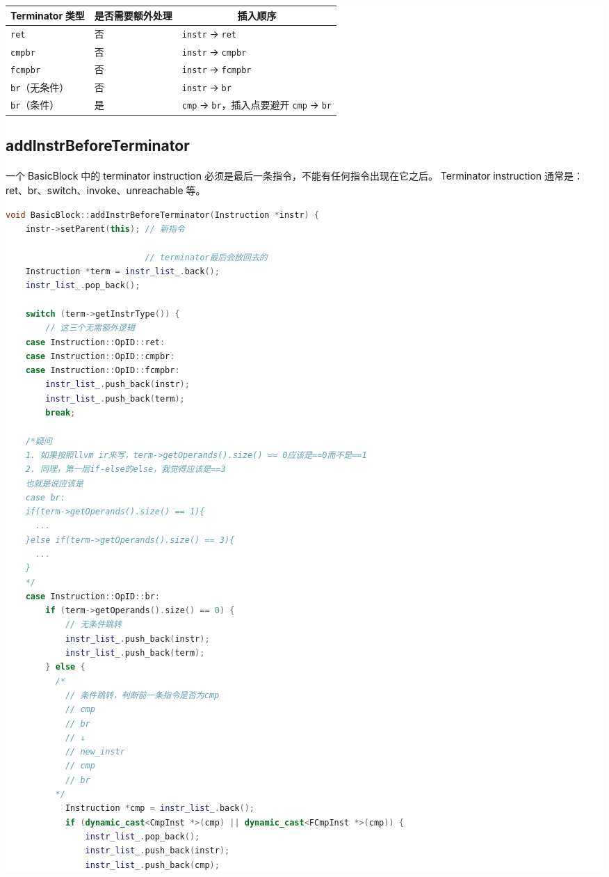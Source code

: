 | Terminator 类型 | 是否需要额外处理 | 插入顺序                                |
| --------------- | ---------------- | --------------------------------------- |
| `ret`           | 否               | `instr` → `ret`                         |
| `cmpbr`         | 否               | `instr` → `cmpbr`                       |
| `fcmpbr`        | 否               | `instr` → `fcmpbr`                      |
| `br`（无条件）  | 否               | `instr` → `br`                          |
| `br`（条件）    | 是               | `cmp` → `br`，插入点要避开 `cmp` → `br` |

## addInstrBeforeTerminator
一个 BasicBlock 中的 terminator instruction 必须是最后一条指令，不能有任何指令出现在它之后。
Terminator instruction 通常是：ret、br、switch、invoke、unreachable 等。


```cpp
void BasicBlock::addInstrBeforeTerminator(Instruction *instr) {
    instr->setParent(this); // 新指令

                            // terminator最后会放回去的
    Instruction *term = instr_list_.back();
    instr_list_.pop_back();

    switch (term->getInstrType()) {
        // 这三个无需额外逻辑
    case Instruction::OpID::ret:
    case Instruction::OpID::cmpbr:
    case Instruction::OpID::fcmpbr:
        instr_list_.push_back(instr);
        instr_list_.push_back(term);
        break;

    /*疑问
    1. 如果按照llvm ir来写，term->getOperands().size() == 0应该是==0而不是==1
    2. 同理，第一层if-else的else，我觉得应该是==3
    也就是说应该是
    case br:
    if(term->getOperands().size() == 1){
      ...
    }else if(term->getOperands().size() == 3){
      ...
    }
    */
    case Instruction::OpID::br:
        if (term->getOperands().size() == 0) {
            // 无条件跳转
            instr_list_.push_back(instr);
            instr_list_.push_back(term);
        } else {
          /*
            // 条件跳转，判断前一条指令是否为cmp
            // cmp
            // br
            // ↓
            // new_instr
            // cmp
            // br
          */
            Instruction *cmp = instr_list_.back();
            if (dynamic_cast<CmpInst *>(cmp) || dynamic_cast<FCmpInst *>(cmp)) {
                instr_list_.pop_back();
                instr_list_.push_back(instr);
                instr_list_.push_back(cmp);
```